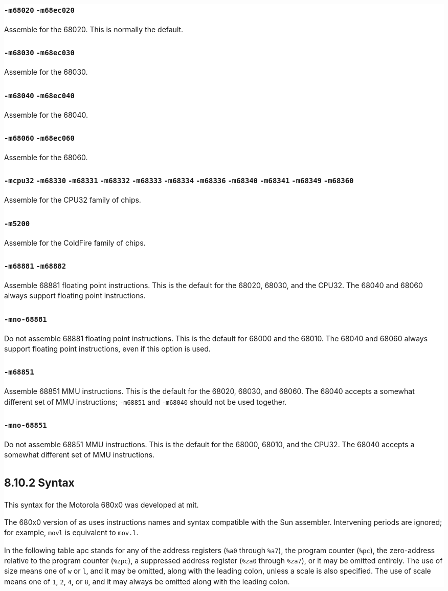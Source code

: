 ### `-m68020` `-m68ec020`
Assemble for the 68020. This is normally the default.

### `-m68030` `-m68ec030`
Assemble for the 68030.

### `-m68040` `-m68ec040` 
Assemble for the 68040.

### `-m68060` `-m68ec060` 
Assemble for the 68060.

### `-mcpu32` `-m68330` `-m68331` `-m68332` `-m68333` `-m68334` `-m68336` `-m68340` `-m68341` `-m68349` `-m68360` 
Assemble for the CPU32 family of chips.

### `-m5200` 
Assemble for the ColdFire family of chips.

### `-m68881` `-m68882` 
Assemble 68881 floating point instructions. This is the default for the 68020, 68030, and the CPU32. The 68040 and 68060 always support floating point instructions.

###  `-mno-68881` 
Do not assemble 68881 floating point instructions. This is the default for 68000 and the 68010. The 68040 and 68060 always support floating point instructions, even if this option is used.

### `-m68851` 
Assemble 68851 MMU instructions. This is the default for the 68020, 68030, and 68060. The 68040 accepts a somewhat different set of MMU instructions; `-m68851` and `-m68040` should not be used together.

### `-mno-68851` 
Do not assemble 68851 MMU instructions. This is the default for the 68000, 68010, and the CPU32. The 68040 accepts a somewhat different set of MMU instructions.

## 8.10.2 Syntax 
This syntax for the Motorola 680x0 was developed at mit.

The 680x0 version of as uses instructions names and syntax compatible with the Sun assembler. Intervening periods are ignored; for example, `movl` is equivalent to `mov.l`.

In the following table apc stands for any of the address registers (`%a0` through `%a7`), the program counter (`%pc`), the zero-address relative to the program counter (`%zpc`), a suppressed address register (`%za0` through `%za7`), or it may be omitted entirely. The use of size means one of `w` or `l`, and it may be omitted, along with the leading colon, unless a scale is also specified. The use of scale means one of `1`, `2`, `4`, or `8`, and it may always be omitted along with the leading colon.
